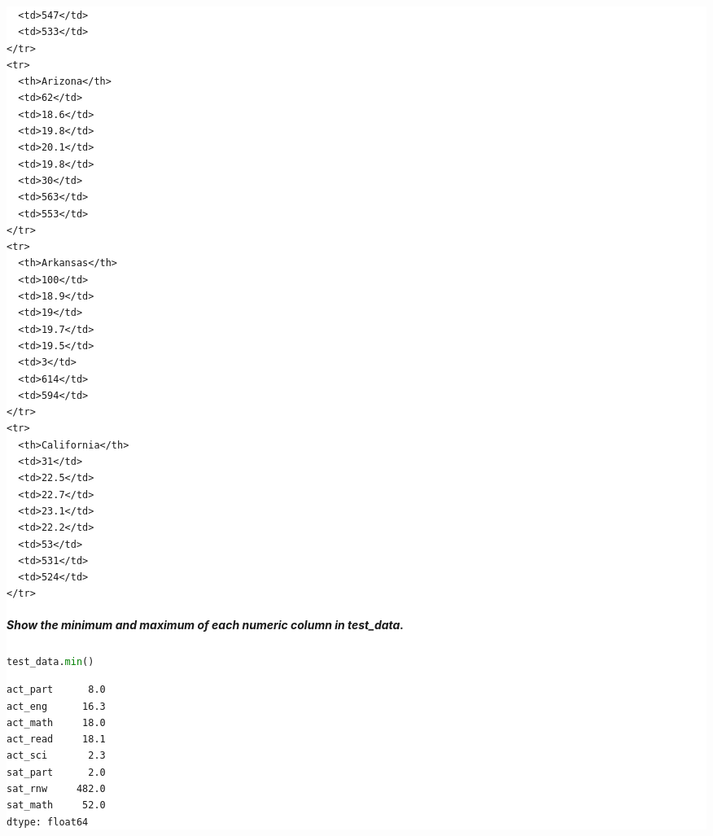       <td>547</td>
      <td>533</td>
    </tr>
    <tr>
      <th>Arizona</th>
      <td>62</td>
      <td>18.6</td>
      <td>19.8</td>
      <td>20.1</td>
      <td>19.8</td>
      <td>30</td>
      <td>563</td>
      <td>553</td>
    </tr>
    <tr>
      <th>Arkansas</th>
      <td>100</td>
      <td>18.9</td>
      <td>19</td>
      <td>19.7</td>
      <td>19.5</td>
      <td>3</td>
      <td>614</td>
      <td>594</td>
    </tr>
    <tr>
      <th>California</th>
      <td>31</td>
      <td>22.5</td>
      <td>22.7</td>
      <td>23.1</td>
      <td>22.2</td>
      <td>53</td>
      <td>531</td>
      <td>524</td>
    </tr>
  </tbody>
</table>
</div>



##### Show the minimum and maximum of each numeric column in test_data.


```python
test_data.min()
```




    act_part      8.0
    act_eng      16.3
    act_math     18.0
    act_read     18.1
    act_sci       2.3
    sat_part      2.0
    sat_rnw     482.0
    sat_math     52.0
    dtype: float64
